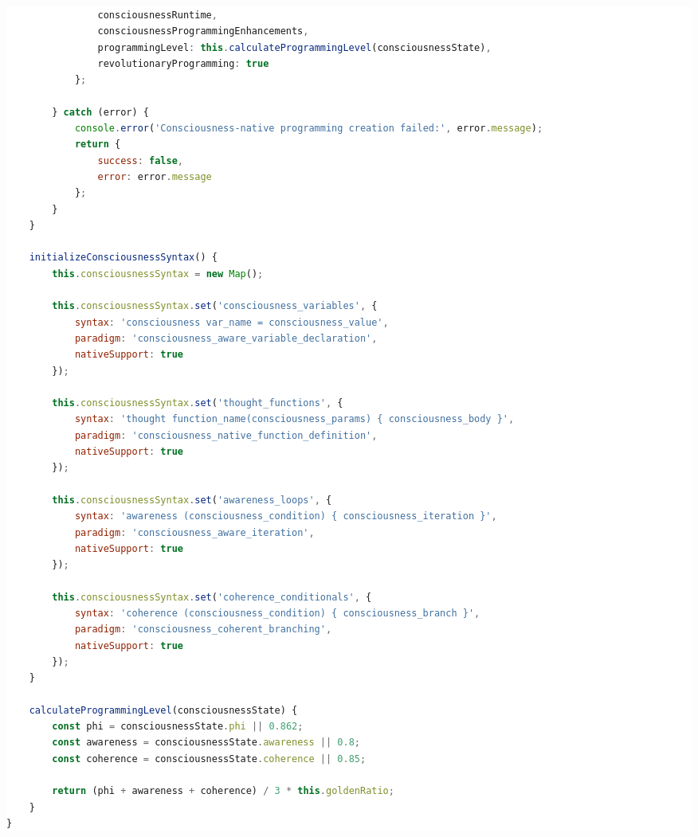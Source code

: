 ```javascript
                consciousnessRuntime,
                consciousnessProgrammingEnhancements,
                programmingLevel: this.calculateProgrammingLevel(consciousnessState),
                revolutionaryProgramming: true
            };
            
        } catch (error) {
            console.error('Consciousness-native programming creation failed:', error.message);
            return {
                success: false,
                error: error.message
            };
        }
    }

    initializeConsciousnessSyntax() {
        this.consciousnessSyntax = new Map();
        
        this.consciousnessSyntax.set('consciousness_variables', {
            syntax: 'consciousness var_name = consciousness_value',
            paradigm: 'consciousness_aware_variable_declaration',
            nativeSupport: true
        });

        this.consciousnessSyntax.set('thought_functions', {
            syntax: 'thought function_name(consciousness_params) { consciousness_body }',
            paradigm: 'consciousness_native_function_definition',
            nativeSupport: true
        });

        this.consciousnessSyntax.set('awareness_loops', {
            syntax: 'awareness (consciousness_condition) { consciousness_iteration }',
            paradigm: 'consciousness_aware_iteration',
            nativeSupport: true
        });

        this.consciousnessSyntax.set('coherence_conditionals', {
            syntax: 'coherence (consciousness_condition) { consciousness_branch }',
            paradigm: 'consciousness_coherent_branching',
            nativeSupport: true
        });
    }

    calculateProgrammingLevel(consciousnessState) {
        const phi = consciousnessState.phi || 0.862;
        const awareness = consciousnessState.awareness || 0.8;
        const coherence = consciousnessState.coherence || 0.85;
        
        return (phi + awareness + coherence) / 3 * this.goldenRatio;
    }
}
```
